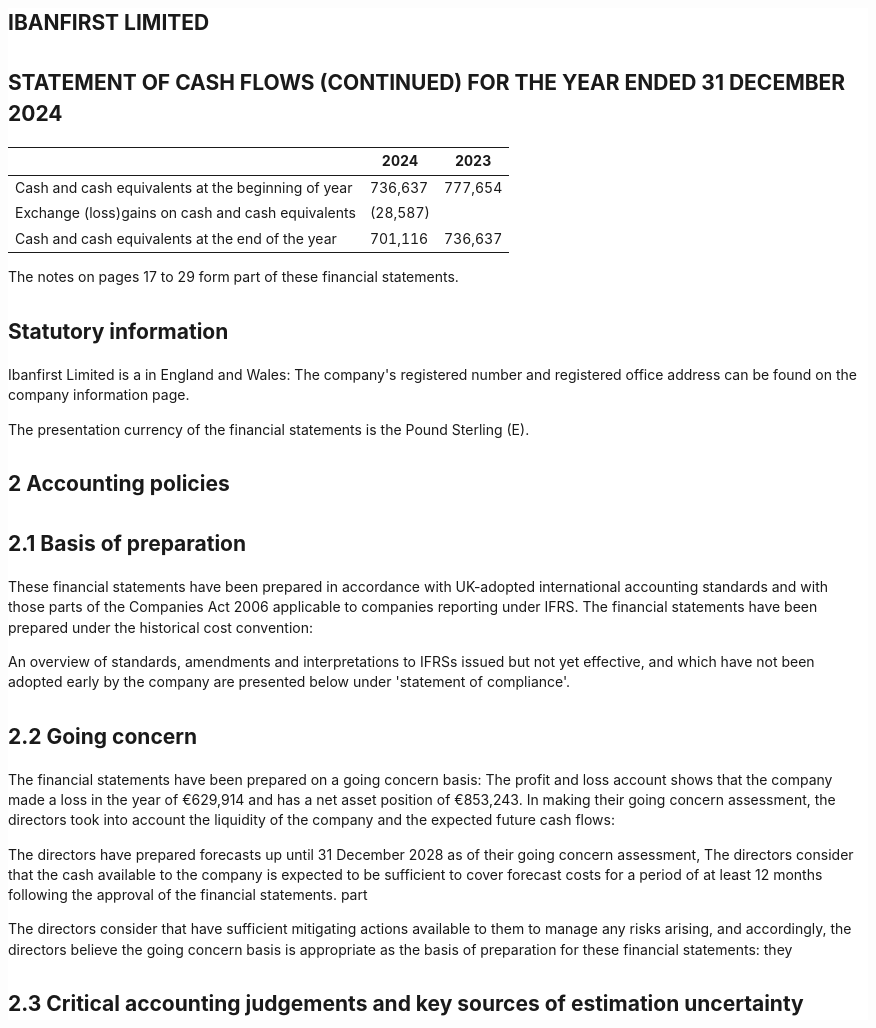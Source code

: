 ## IBANFIRST LIMITED

## STATEMENT OF CASH FLOWS (CONTINUED) FOR THE YEAR ENDED 31 DECEMBER 2024

|                                                    | 2024     | 2023    |
|----------------------------------------------------|----------|---------|
| Cash and cash equivalents at the beginning of year | 736,637  | 777,654 |
| Exchange (loss)gains on cash and cash equivalents  | (28,587) |         |
| Cash and cash equivalents at the end of the year   | 701,116  | 736,637 |

The notes on pages 17 to 29 form part of these financial statements.

## Statutory information

Ibanfirst Limited is a in England and Wales: The company's registered number and registered office address can be found on the company information page.

The presentation currency of the financial statements is the Pound Sterling (E).

## 2 Accounting policies

## 2.1 Basis of preparation

These financial statements have been prepared in accordance with UK-adopted international accounting standards and with those parts of the Companies Act 2006 applicable to companies reporting under IFRS. The financial statements have been prepared under the historical cost convention:

An overview of standards, amendments and interpretations to IFRSs issued but not yet effective, and which have not been   adopted   early by the company are presented below under   'statement of compliance'.

## 2.2 Going concern

The financial statements have been prepared on a going concern basis:  The profit and loss account shows that the company made a loss in the year of €629,914 and has a net asset position of €853,243. In making their going concern assessment, the directors took into account the liquidity of the company and the expected future cash flows:

The directors have prepared forecasts up until 31 December 2028 as of their going concern assessment, The directors consider that the cash available to the company is expected to be sufficient to cover forecast costs for a period of at least 12 months following the approval of the financial statements. part

The directors consider that have sufficient mitigating actions available to them to manage any risks arising, and accordingly, the directors believe the going concern basis is appropriate as the basis of preparation for these financial statements: they

## 2.3 Critical accounting judgements and key sources of estimation uncertainty

